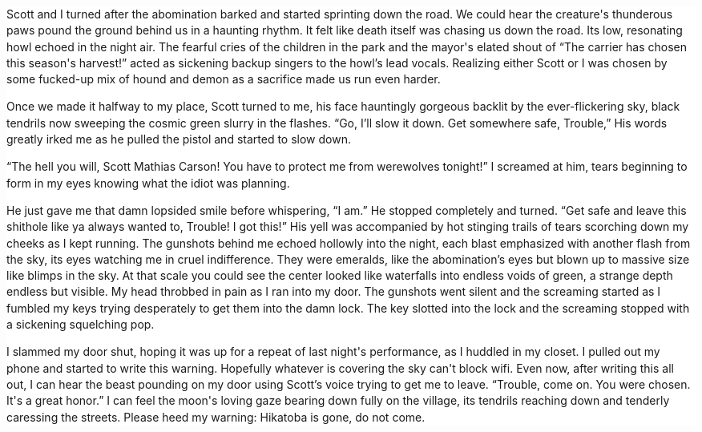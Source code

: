 Scott and I turned after the abomination barked and started sprinting down the road. We could hear the creature's thunderous paws pound the ground behind us in a haunting rhythm. It felt like death itself was chasing us down the road. Its low, resonating howl echoed in the night air. The fearful cries of the children in the park and the mayor's elated shout of “The carrier has chosen this season's harvest!” acted as sickening backup singers to the howl’s lead vocals. Realizing either Scott or I was chosen by some fucked-up mix of hound and demon as a sacrifice made us run even harder.

Once we made it halfway to my place, Scott turned to me, his face hauntingly gorgeous backlit by the ever-flickering sky, black tendrils now sweeping the cosmic green slurry in the flashes. “Go, I’ll slow it down. Get somewhere safe, Trouble,” His words greatly irked me as he pulled the pistol and started to slow down.

“The hell you will, Scott Mathias Carson! You have to protect me from werewolves tonight!” I screamed at him, tears beginning to form in my eyes knowing what the idiot was planning.

He just gave me that damn lopsided smile before whispering, “I am.” He stopped completely and turned. “Get safe and leave this shithole like ya always wanted to, Trouble! I got this!” His yell was accompanied by hot stinging trails of tears scorching down my cheeks as I kept running. The gunshots behind me echoed hollowly into the night, each blast emphasized with another flash from the sky, its eyes watching me in cruel indifference. They were emeralds, like the abomination’s eyes but blown up to massive size like blimps in the sky. At that scale you could see the center looked like waterfalls into endless voids of green, a strange depth endless but visible. My head throbbed in pain as I ran into my door. The gunshots went silent and the screaming started as I fumbled my keys trying desperately to get them into the damn lock. The key slotted into the lock and the screaming stopped with a sickening squelching pop.

I slammed my door shut, hoping it was up for a repeat of last night's performance, as I huddled in my closet. I pulled out my phone and started to write this warning. Hopefully whatever is covering the sky can't block wifi. Even now, after writing this all out, I can hear the beast pounding on my door using Scott’s voice trying to get me to leave. “Trouble, come on. You were chosen. It's a great honor.” I can feel the moon's loving gaze bearing down fully on the village, its tendrils reaching down and tenderly caressing the streets. Please heed my warning: Hikatoba is gone, do not come.